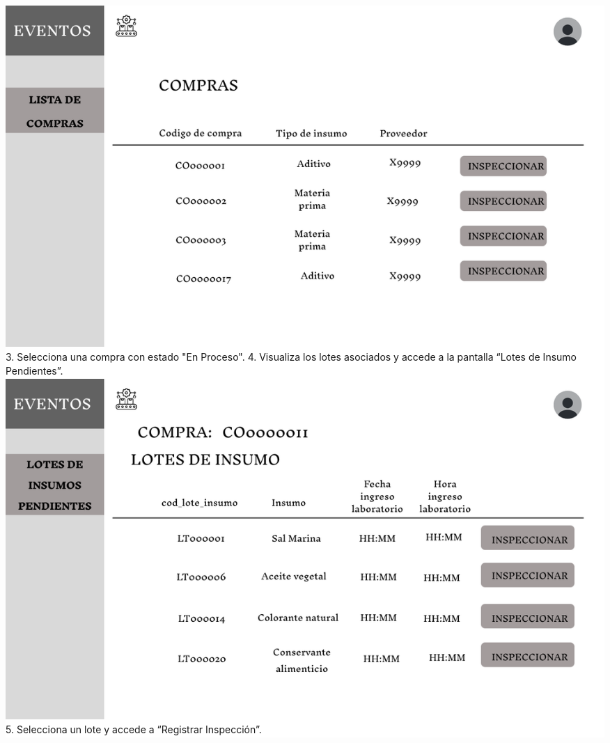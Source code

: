 ![Lista de Compras](Prototipos/Lista_compras.png)
3. Selecciona una compra con estado "En Proceso".
4. Visualiza los lotes asociados y accede a la pantalla “Lotes de Insumo Pendientes”.
![Lista de Lotes de insumo](Prototipos/Lista_lotes_insumo_pendientes_inspeccion.png)
5. Selecciona un lote y accede a “Registrar Inspección”.